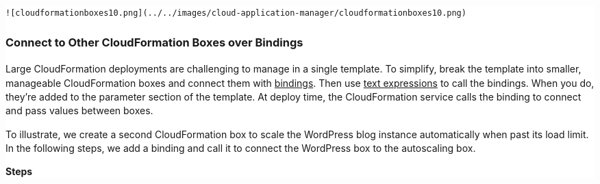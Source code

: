     ![cloudformationboxes10.png](../../images/cloud-application-manager/cloudformationboxes10.png)

### Connect to Other CloudFormation Boxes over Bindings

Large CloudFormation deployments are challenging to manage in a single template. To simplify, break the template into smaller, manageable CloudFormation boxes and connect them with [bindings](./managing-multi-tier-applications.md). Then use [text expressions](./parameterizing-boxes-with-variables.md) to call the bindings. When you do, they’re added to the parameter section of the template. At deploy time, the CloudFormation service calls the binding to connect and pass values between boxes.

To illustrate, we create a second CloudFormation box to scale the WordPress blog instance automatically when past its load limit. In the following steps, we add a binding and call it to connect the WordPress box to the autoscaling box.

**Steps**
